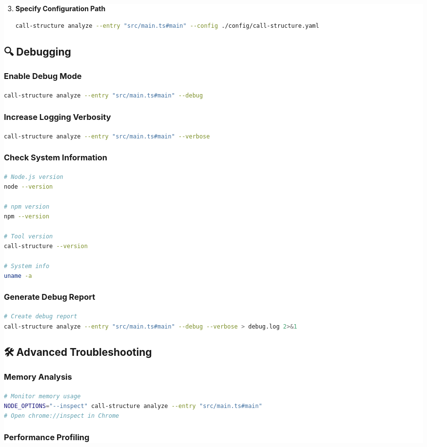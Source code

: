 3. **Specify Configuration Path**
   ```bash
   call-structure analyze --entry "src/main.ts#main" --config ./config/call-structure.yaml
   ```

## 🔍 Debugging

### Enable Debug Mode

```bash
call-structure analyze --entry "src/main.ts#main" --debug
```

### Increase Logging Verbosity

```bash
call-structure analyze --entry "src/main.ts#main" --verbose
```

### Check System Information

```bash
# Node.js version
node --version

# npm version
npm --version

# Tool version
call-structure --version

# System info
uname -a
```

### Generate Debug Report

```bash
# Create debug report
call-structure analyze --entry "src/main.ts#main" --debug --verbose > debug.log 2>&1
```

## 🛠️ Advanced Troubleshooting

### Memory Analysis

```bash
# Monitor memory usage
NODE_OPTIONS="--inspect" call-structure analyze --entry "src/main.ts#main"
# Open chrome://inspect in Chrome
```

### Performance Profiling
